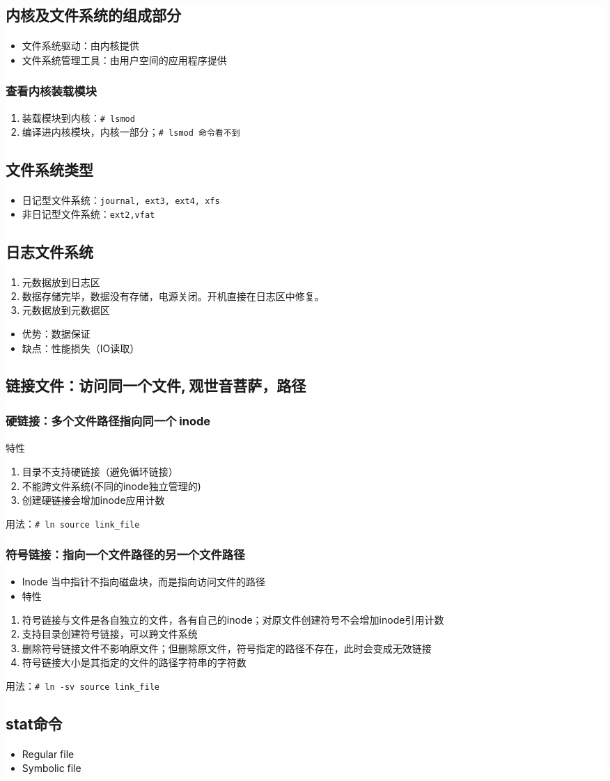 ## 内核及文件系统的组成部分

- 文件系统驱动：由内核提供
- 文件系统管理工具：由用户空间的应用程序提供

### 查看内核装载模块

1. 装载模块到内核：`# lsmod`
2. 编译进内核模块，内核一部分；`# lsmod 命令看不到`

## 文件系统类型

- 日记型文件系统：`journal, ext3, ext4, xfs`
- 非日记型文件系统：`ext2,vfat`

## 日志文件系统

1. 元数据放到日志区
2. 数据存储完毕，数据没有存储，电源关闭。开机直接在日志区中修复。
3. 元数据放到元数据区

- 优势：数据保证
- 缺点：性能损失（IO读取）

## 链接文件：访问同一个文件, 观世音菩萨，路径

### 硬链接：多个文件路径指向同一个 inode

特性

1. 目录不支持硬链接（避免循环链接）
2. 不能跨文件系统(不同的inode独立管理的)
3. 创建硬链接会增加inode应用计数

用法：`# ln source link_file`

### 符号链接：指向一个文件路径的另一个文件路径

- Inode 当中指针不指向磁盘块，而是指向访问文件的路径
- 特性

1. 符号链接与文件是各自独立的文件，各有自己的inode；对原文件创建符号不会增加inode引用计数
2. 支持目录创建符号链接，可以跨文件系统
3. 删除符号链接文件不影响原文件；但删除原文件，符号指定的路径不存在，此时会变成无效链接
4. 符号链接大小是其指定的文件的路径字符串的字符数

用法：`# ln -sv source link_file`

## stat命令

- Regular file
- Symbolic file
